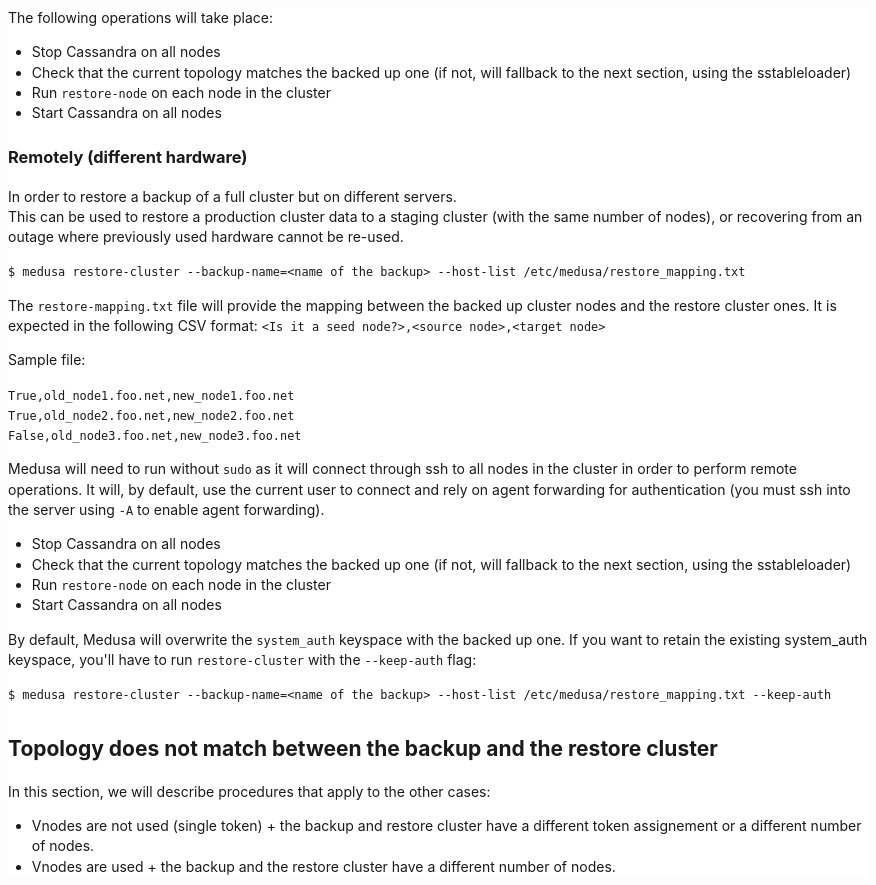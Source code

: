 The following operations will take place:

* Stop Cassandra on all nodes
* Check that the current topology matches the backed up one (if not, will fallback to the next section, using the sstableloader)
* Run `restore-node` on each node in the cluster
* Start Cassandra on all nodes


### Remotely (different hardware)

In order to restore a backup of a full cluster but on different servers.  
This can be used to restore a production cluster data to a staging cluster (with the same number of nodes), or recovering from an outage where previously used hardware cannot be re-used.

```
$ medusa restore-cluster --backup-name=<name of the backup> --host-list /etc/medusa/restore_mapping.txt
```

The `restore-mapping.txt` file will provide the mapping between the backed up cluster nodes and the restore cluster ones. It is expected in the following CSV format: `<Is it a seed node?>,<source node>,<target node>`

Sample file:  

```
True,old_node1.foo.net,new_node1.foo.net
True,old_node2.foo.net,new_node2.foo.net
False,old_node3.foo.net,new_node3.foo.net
```

Medusa will need to run without `sudo` as it will connect through ssh to all nodes in the cluster in order to perform remote operations. It will, by default, use the current user to connect and rely on agent forwarding for authentication (you must ssh into the server using `-A` to enable agent forwarding).

* Stop Cassandra on all nodes
* Check that the current topology matches the backed up one (if not, will fallback to the next section, using the sstableloader)
* Run `restore-node` on each node in the cluster
* Start Cassandra on all nodes

By default, Medusa will overwrite the `system_auth` keyspace with the backed up one. If you want to retain the existing system_auth keyspace, you'll have to run `restore-cluster` with the `--keep-auth` flag: 

```
$ medusa restore-cluster --backup-name=<name of the backup> --host-list /etc/medusa/restore_mapping.txt --keep-auth
```

## Topology does not match between the backup and the restore cluster
In this section, we will describe procedures that apply to the other cases:

* Vnodes are not used (single token) + the backup and restore cluster have a different token assignement or a different number of nodes.
* Vnodes are used + the backup and the restore cluster have a different number of nodes.
